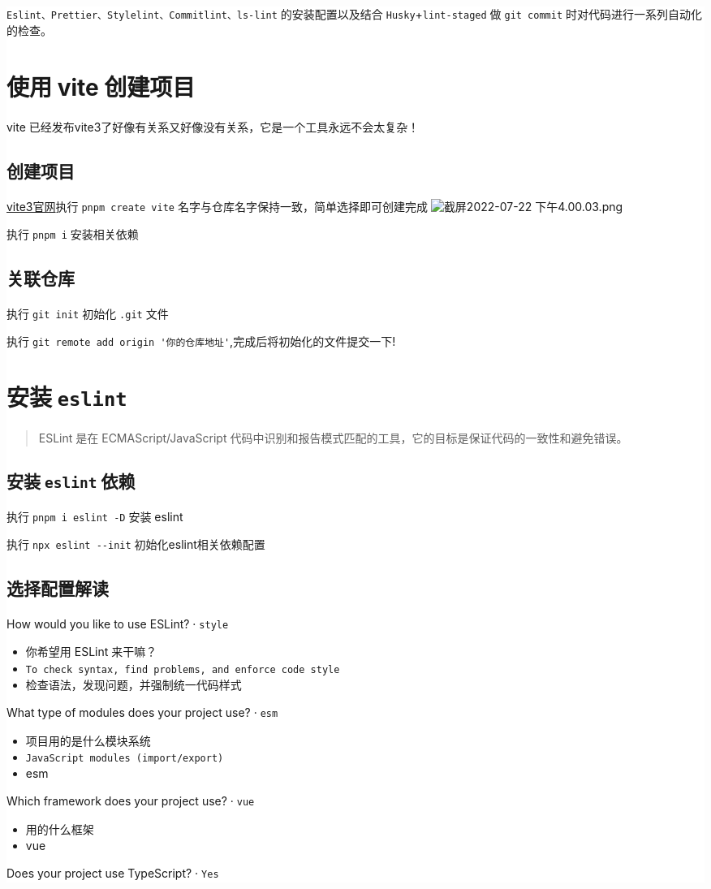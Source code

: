  `Eslint、Prettier、Stylelint、Commitlint、ls-lint` 的安装配置以及结合 `Husky`+`lint-staged` 做 `git commit` 时对代码进行一系列自动化的检查。

# 使用 vite 创建项目

vite 已经发布vite3了好像有关系又好像没有关系，它是一个工具永远不会太复杂！

## 创建项目

[vite3官网](https://link.juejin.cn?target=https%3A%2F%2Fcn.vitejs.dev%2Fguide%2F%23scaffolding-your-first-vite-project)执行 `pnpm create vite` 名字与仓库名字保持一致，简单选择即可创建完成 ![截屏2022-07-22 下午4.00.03.png](https://p9-juejin.byteimg.com/tos-cn-i-k3u1fbpfcp/1faf37f3a76f4b609dd8a13ffb93ca2c~tplv-k3u1fbpfcp-zoom-in-crop-mark:3024:0:0:0.awebp?)

执行 `pnpm i` 安装相关依赖

## 关联仓库

执行 `git init` 初始化 `.git` 文件

执行 `git remote add origin '你的仓库地址'`,完成后将初始化的文件提交一下!

# 安装 `eslint`

> ESLint 是在 ECMAScript/JavaScript 代码中识别和报告模式匹配的工具，它的目标是保证代码的一致性和避免错误。

## 安装 `eslint` 依赖

执行 `pnpm i eslint -D` 安装 eslint

执行 `npx eslint --init` 初始化eslint相关依赖配置

## 选择配置解读

How would you like to use ESLint? · `style`

- 你希望用 ESLint 来干嘛？
- `To check syntax, find problems, and enforce code style`
- 检查语法，发现问题，并强制统一代码样式

What type of modules does your project use? · `esm`

- 项目用的是什么模块系统
- `JavaScript modules (import/export)`
- esm

Which framework does your project use? · `vue`

- 用的什么框架
- vue

Does your project use TypeScript? · `Yes`
